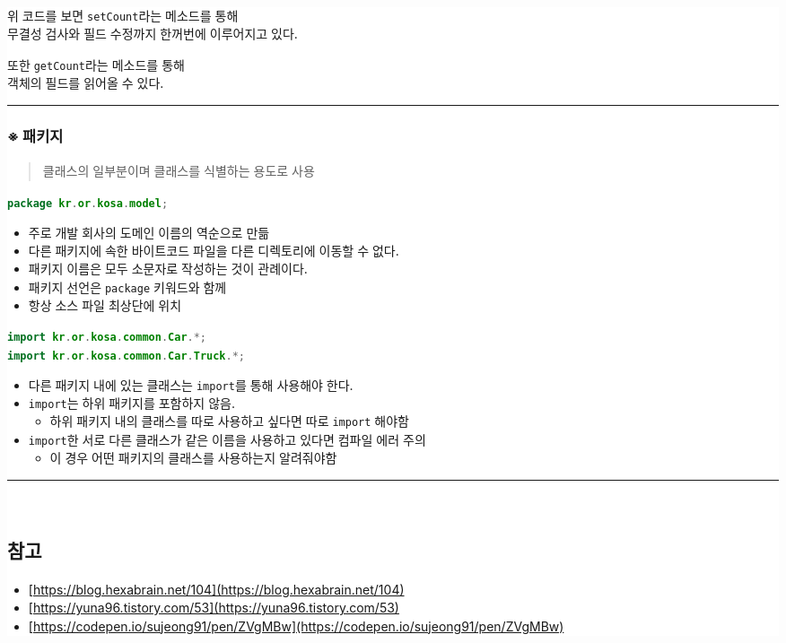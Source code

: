 위 코드를 보면 `setCount`라는 메소드를 통해  
무결성 검사와 필드 수정까지 한꺼번에 이루어지고 있다.  

또한 `getCount`라는 메소드를 통해  
객체의 필드를 읽어올 수 있다.

<hr>

### ※ 패키지

> 클래스의 일부분이며 클래스를 식별하는 용도로 사용

```java
package kr.or.kosa.model;
```
- 주로 개발 회사의 도메인 이름의 역순으로 만듦
- 다른 패키지에 속한 바이트코드 파일을 다른 디렉토리에 이동할 수 없다.
- 패키지 이름은 모두 소문자로 작성하는 것이 관례이다.
- 패키지 선언은 `package` 키워드와 함께  
- 항상 소스 파일 최상단에 위치

```java
import kr.or.kosa.common.Car.*;
import kr.or.kosa.common.Car.Truck.*;
```
- 다른 패키지 내에 있는 클래스는 `import`를 통해 사용해야 한다.
- `import`는 하위 패키지를 포함하지 않음.
  - 하위 패키지 내의 클래스를 따로 사용하고 싶다면 따로 `import` 해야함
- `import`한 서로 다른 클래스가 같은 이름을 사용하고 있다면 컴파일 에러 주의
  - 이 경우 어떤 패키지의 클래스를 사용하는지 알려줘야함

<hr><br>

## 참고
- [https://blog.hexabrain.net/104](https://blog.hexabrain.net/104)
- [https://yuna96.tistory.com/53](https://yuna96.tistory.com/53)
- [https://codepen.io/sujeong91/pen/ZVgMBw](https://codepen.io/sujeong91/pen/ZVgMBw)